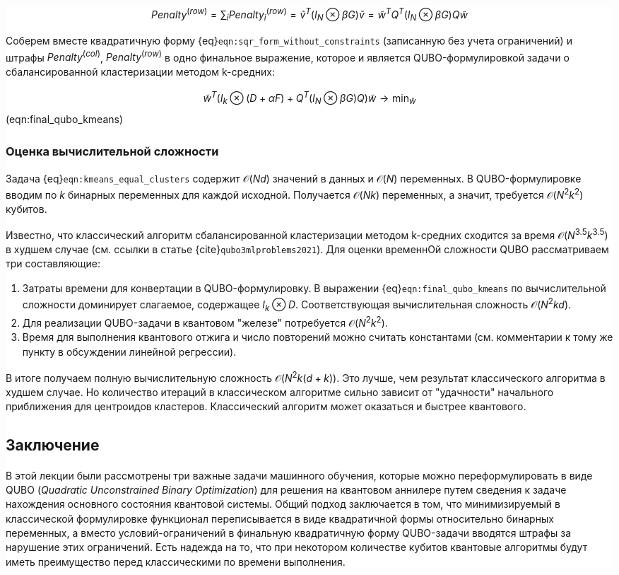 $$
Penalty^{(row)} = \sum_i Penalty_{i}^{(row)} =
    \tilde{v}^T
        \left( I_N \otimes \beta G \right)
    \tilde{v}
    =
    \tilde{w}^T Q^T
        \left( I_N \otimes \beta G \right)
    Q \tilde{w}
$$

Соберем вместе квадратичную форму {eq}`eqn:sqr_form_without_constraints` (записанную без учета ограничений) и штрафы $Penalty^{(col)}$, $Penalty^{(row)}$ в одно финальное выражение, которое и является QUBO-формулировкой задачи о сбалансированной кластеризации методом k-средних:

$$
\tilde{w}^T
    \left(
        I_k \otimes (D + \alpha F)
        + Q^T (I_N \otimes \beta G) Q
    \right)
\tilde{w}
    \to \min_{\tilde{w}}
$$ (eqn:final_qubo_kmeans)


### Оценка вычислительной сложности

Задача {eq}`eqn:kmeans_equal_clusters` содержит $\mathcal{O}(N d)$ значений в данных и $\mathcal{O}(N)$ переменных. В QUBO-формулировке вводим по $k$ бинарных переменных для каждой исходной. Получается $\mathcal{O}(N k)$ переменных, а значит, требуется $\mathcal{O}(N^2 k^2)$ кубитов.

Известно, что классический алгоритм сбалансированной кластеризации методом k-средних сходится за время $\mathcal{O}(N^{3.5} k^{3.5})$ в худшем случае (см. ссылки в статье {cite}`qubo3mlproblems2021`). Для оценки временнОй сложности QUBO рассматриваем три составляющие:

1. Затраты времени для конвертации в QUBO-формулировку. В выражении {eq}`eqn:final_qubo_kmeans` по вычислительной сложности доминирует слагаемое, содержащее $I_k \otimes D$. Соответствующая вычислительная сложность $\mathcal{O}(N^2 k d)$.
2. Для реализации QUBO-задачи в квантовом "железе" потребуется $\mathcal{O}(N^2 k^2)$.
3. Время для выполнения квантового отжига и число повторений можно считать константами (см. комментарии к тому же пункту в обсуждении линейной регрессии).

В итоге получаем полную вычислительную сложность $\mathcal{O}(N^2 k (d+k))$. Это лучше, чем результат классического алгоритма в худшем случае. Но количество итераций в классическом алгоритме сильно зависит от "удачности" начального приближения для центроидов кластеров. Классический алгоритм может оказаться и быстрее квантового.


## Заключение

В этой лекции были рассмотрены три важные задачи машинного обучения, которые можно переформулировать в виде QUBO (*Quadratic Unconstrained Binary Optimization*) для решения на квантовом аннилере путем сведения к задаче нахождения основного состояния квантовой системы. Общий подход заключается в том, что минимизируемый в классической формулировке функционал переписывается в виде квадратичной формы относительно бинарных переменных, а вместо условий-ограничений в финальную квадратичную форму QUBO-задачи вводятся штрафы за нарушение этих ограничений. Есть надежда на то, что при некотором количестве кубитов квантовые алгоритмы будут иметь преимущество перед классическими по времени выполнения.

